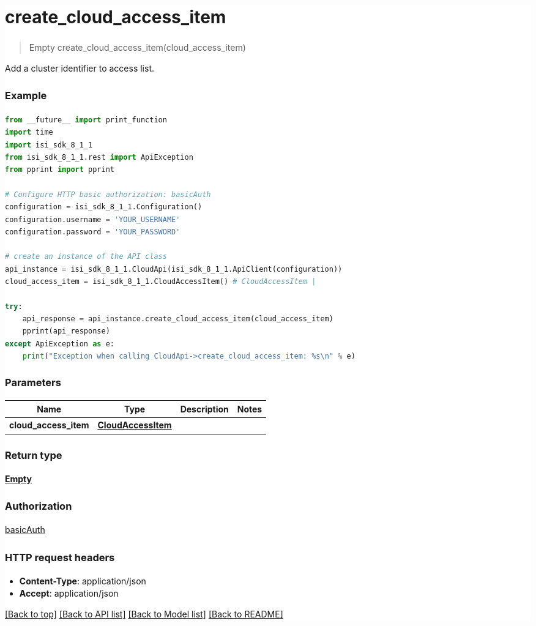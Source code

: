 
# **create_cloud_access_item**
> Empty create_cloud_access_item(cloud_access_item)



Add a cluster identifier to access list.

### Example
```python
from __future__ import print_function
import time
import isi_sdk_8_1_1
from isi_sdk_8_1_1.rest import ApiException
from pprint import pprint

# Configure HTTP basic authorization: basicAuth
configuration = isi_sdk_8_1_1.Configuration()
configuration.username = 'YOUR_USERNAME'
configuration.password = 'YOUR_PASSWORD'

# create an instance of the API class
api_instance = isi_sdk_8_1_1.CloudApi(isi_sdk_8_1_1.ApiClient(configuration))
cloud_access_item = isi_sdk_8_1_1.CloudAccessItem() # CloudAccessItem | 

try:
    api_response = api_instance.create_cloud_access_item(cloud_access_item)
    pprint(api_response)
except ApiException as e:
    print("Exception when calling CloudApi->create_cloud_access_item: %s\n" % e)
```

### Parameters

Name | Type | Description  | Notes
------------- | ------------- | ------------- | -------------
 **cloud_access_item** | [**CloudAccessItem**](CloudAccessItem.md)|  | 

### Return type

[**Empty**](Empty.md)

### Authorization

[basicAuth](../README.md#basicAuth)

### HTTP request headers

 - **Content-Type**: application/json
 - **Accept**: application/json

[[Back to top]](#) [[Back to API list]](../README.md#documentation-for-api-endpoints) [[Back to Model list]](../README.md#documentation-for-models) [[Back to README]](../README.md)
